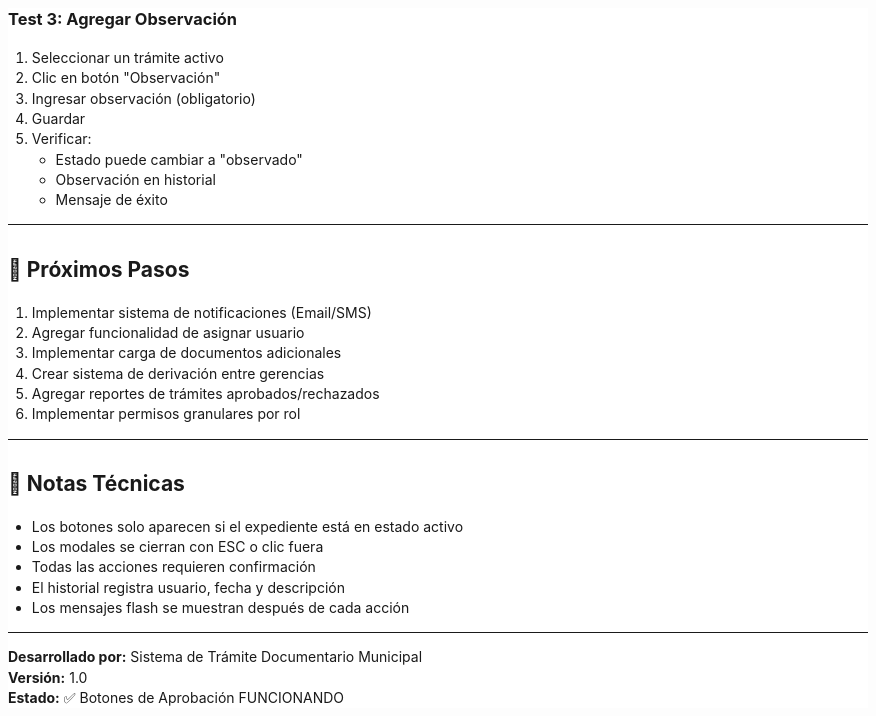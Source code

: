 ### Test 3: Agregar Observación
1. Seleccionar un trámite activo
2. Clic en botón "Observación"
3. Ingresar observación (obligatorio)
4. Guardar
5. Verificar:
   - Estado puede cambiar a "observado"
   - Observación en historial
   - Mensaje de éxito

---

## 🚀 Próximos Pasos

1. Implementar sistema de notificaciones (Email/SMS)
2. Agregar funcionalidad de asignar usuario
3. Implementar carga de documentos adicionales
4. Crear sistema de derivación entre gerencias
5. Agregar reportes de trámites aprobados/rechazados
6. Implementar permisos granulares por rol

---

## 📝 Notas Técnicas

- Los botones solo aparecen si el expediente está en estado activo
- Los modales se cierran con ESC o clic fuera
- Todas las acciones requieren confirmación
- El historial registra usuario, fecha y descripción
- Los mensajes flash se muestran después de cada acción

---

**Desarrollado por:** Sistema de Trámite Documentario Municipal  
**Versión:** 1.0  
**Estado:** ✅ Botones de Aprobación FUNCIONANDO
